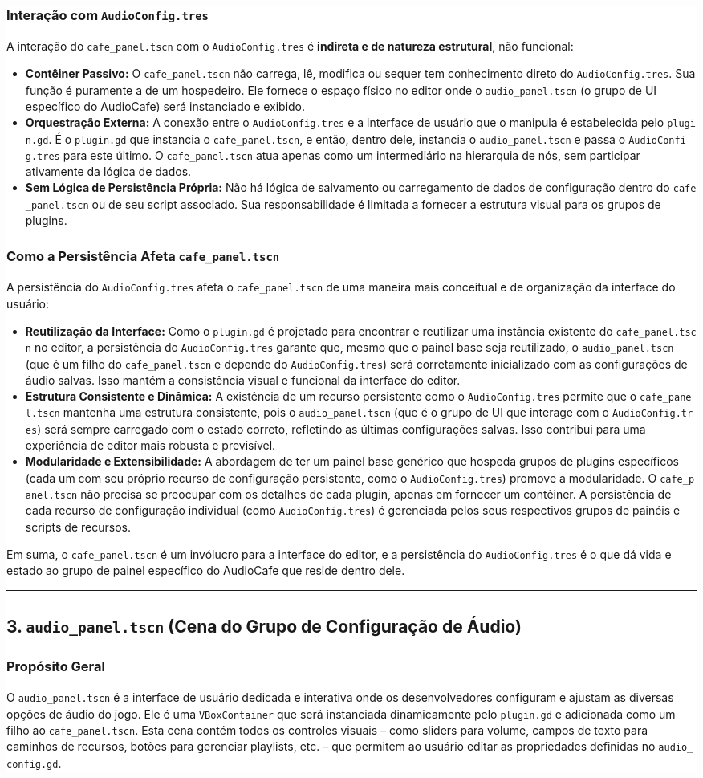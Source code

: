 ### Interação com `AudioConfig.tres`
A interação do `cafe_panel.tscn` com o `AudioConfig.tres` é **indireta e de natureza estrutural**, não funcional:

*   **Contêiner Passivo:** O `cafe_panel.tscn` não carrega, lê, modifica ou sequer tem conhecimento direto do `AudioConfig.tres`. Sua função é puramente a de um hospedeiro. Ele fornece o espaço físico no editor onde o `audio_panel.tscn` (o grupo de UI específico do AudioCafe) será instanciado e exibido.
*   **Orquestração Externa:** A conexão entre o `AudioConfig.tres` e a interface de usuário que o manipula é estabelecida pelo `plugin.gd`. É o `plugin.gd` que instancia o `cafe_panel.tscn`, e então, dentro dele, instancia o `audio_panel.tscn` e passa o `AudioConfig.tres` para este último. O `cafe_panel.tscn` atua apenas como um intermediário na hierarquia de nós, sem participar ativamente da lógica de dados.
*   **Sem Lógica de Persistência Própria:** Não há lógica de salvamento ou carregamento de dados de configuração dentro do `cafe_panel.tscn` ou de seu script associado. Sua responsabilidade é limitada a fornecer a estrutura visual para os grupos de plugins.

### Como a Persistência Afeta `cafe_panel.tscn`
A persistência do `AudioConfig.tres` afeta o `cafe_panel.tscn` de uma maneira mais conceitual e de organização da interface do usuário:

*   **Reutilização da Interface:** Como o `plugin.gd` é projetado para encontrar e reutilizar uma instância existente do `cafe_panel.tscn` no editor, a persistência do `AudioConfig.tres` garante que, mesmo que o painel base seja reutilizado, o `audio_panel.tscn` (que é um filho do `cafe_panel.tscn` e depende do `AudioConfig.tres`) será corretamente inicializado com as configurações de áudio salvas. Isso mantém a consistência visual e funcional da interface do editor.
*   **Estrutura Consistente e Dinâmica:** A existência de um recurso persistente como o `AudioConfig.tres` permite que o `cafe_panel.tscn` mantenha uma estrutura consistente, pois o `audio_panel.tscn` (que é o grupo de UI que interage com o `AudioConfig.tres`) será sempre carregado com o estado correto, refletindo as últimas configurações salvas. Isso contribui para uma experiência de editor mais robusta e previsível.
*   **Modularidade e Extensibilidade:** A abordagem de ter um painel base genérico que hospeda grupos de plugins específicos (cada um com seu próprio recurso de configuração persistente, como o `AudioConfig.tres`) promove a modularidade. O `cafe_panel.tscn` não precisa se preocupar com os detalhes de cada plugin, apenas em fornecer um contêiner. A persistência de cada recurso de configuração individual (como `AudioConfig.tres`) é gerenciada pelos seus respectivos grupos de painéis e scripts de recursos.

Em suma, o `cafe_panel.tscn` é um invólucro para a interface do editor, e a persistência do `AudioConfig.tres` é o que dá vida e estado ao grupo de painel específico do AudioCafe que reside dentro dele.

---

## 3. `audio_panel.tscn` (Cena do Grupo de Configuração de Áudio)

### Propósito Geral
O `audio_panel.tscn` é a interface de usuário dedicada e interativa onde os desenvolvedores configuram e ajustam as diversas opções de áudio do jogo. Ele é uma `VBoxContainer` que será instanciada dinamicamente pelo `plugin.gd` e adicionada como um filho ao `cafe_panel.tscn`. Esta cena contém todos os controles visuais – como sliders para volume, campos de texto para caminhos de recursos, botões para gerenciar playlists, etc. – que permitem ao usuário editar as propriedades definidas no `audio_config.gd`.
